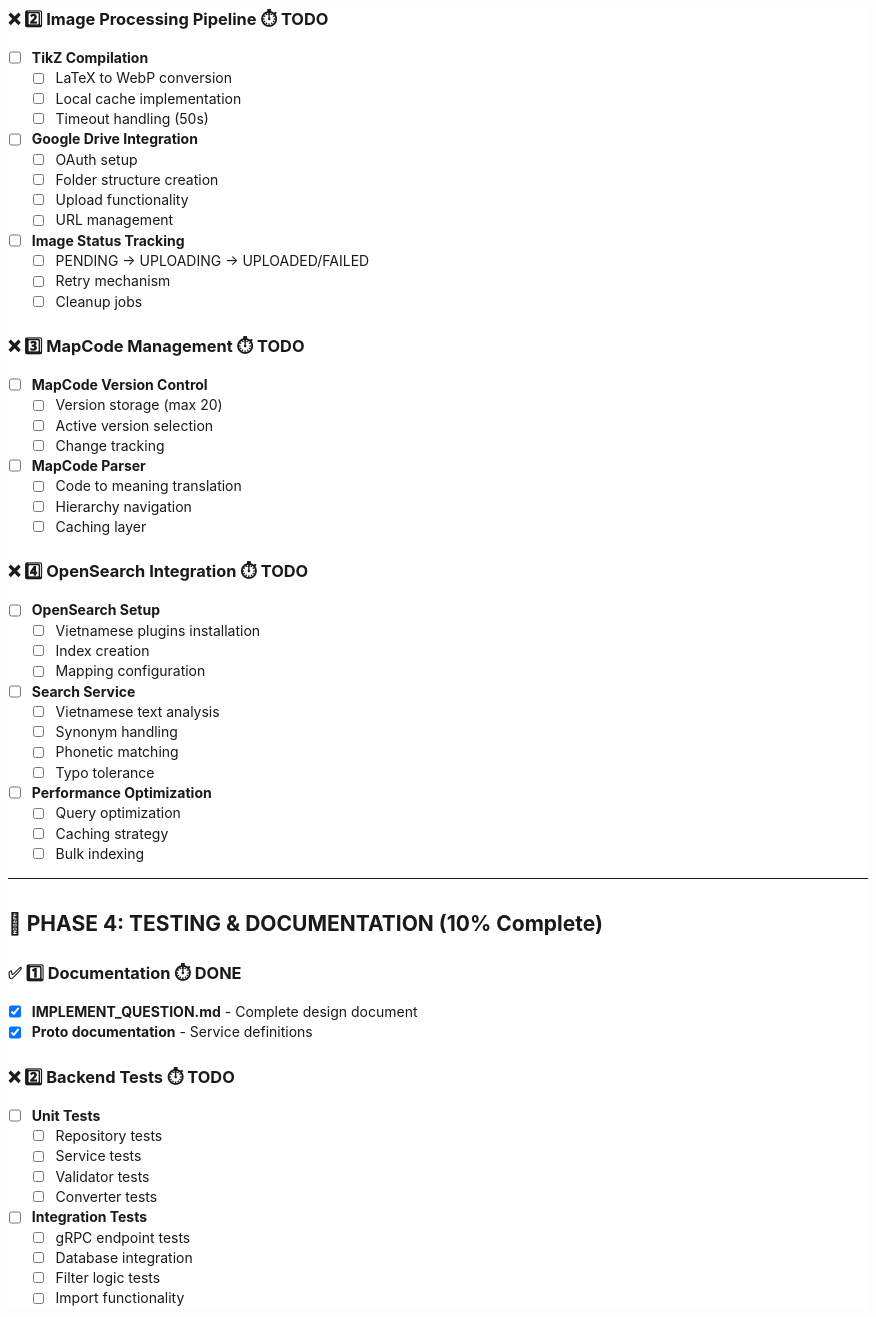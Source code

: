 ### ❌ 2️⃣ **Image Processing Pipeline** ⏱️ TODO
- [ ] **TikZ Compilation**
  - [ ] LaTeX to WebP conversion
  - [ ] Local cache implementation
  - [ ] Timeout handling (50s)
- [ ] **Google Drive Integration**
  - [ ] OAuth setup
  - [ ] Folder structure creation
  - [ ] Upload functionality
  - [ ] URL management
- [ ] **Image Status Tracking**
  - [ ] PENDING → UPLOADING → UPLOADED/FAILED
  - [ ] Retry mechanism
  - [ ] Cleanup jobs

### ❌ 3️⃣ **MapCode Management** ⏱️ TODO
- [ ] **MapCode Version Control**
  - [ ] Version storage (max 20)
  - [ ] Active version selection
  - [ ] Change tracking
- [ ] **MapCode Parser**
  - [ ] Code to meaning translation
  - [ ] Hierarchy navigation
  - [ ] Caching layer

### ❌ 4️⃣ **OpenSearch Integration** ⏱️ TODO
- [ ] **OpenSearch Setup**
  - [ ] Vietnamese plugins installation
  - [ ] Index creation
  - [ ] Mapping configuration
- [ ] **Search Service**
  - [ ] Vietnamese text analysis
  - [ ] Synonym handling
  - [ ] Phonetic matching
  - [ ] Typo tolerance
- [ ] **Performance Optimization**
  - [ ] Query optimization
  - [ ] Caching strategy
  - [ ] Bulk indexing

---

## 🧪 PHASE 4: TESTING & DOCUMENTATION (10% Complete)

### ✅ 1️⃣ **Documentation** ⏱️ DONE
- [x] **IMPLEMENT_QUESTION.md** - Complete design document
- [x] **Proto documentation** - Service definitions

### ❌ 2️⃣ **Backend Tests** ⏱️ TODO
- [ ] **Unit Tests**
  - [ ] Repository tests
  - [ ] Service tests
  - [ ] Validator tests
  - [ ] Converter tests
- [ ] **Integration Tests**
  - [ ] gRPC endpoint tests
  - [ ] Database integration
  - [ ] Filter logic tests
  - [ ] Import functionality
